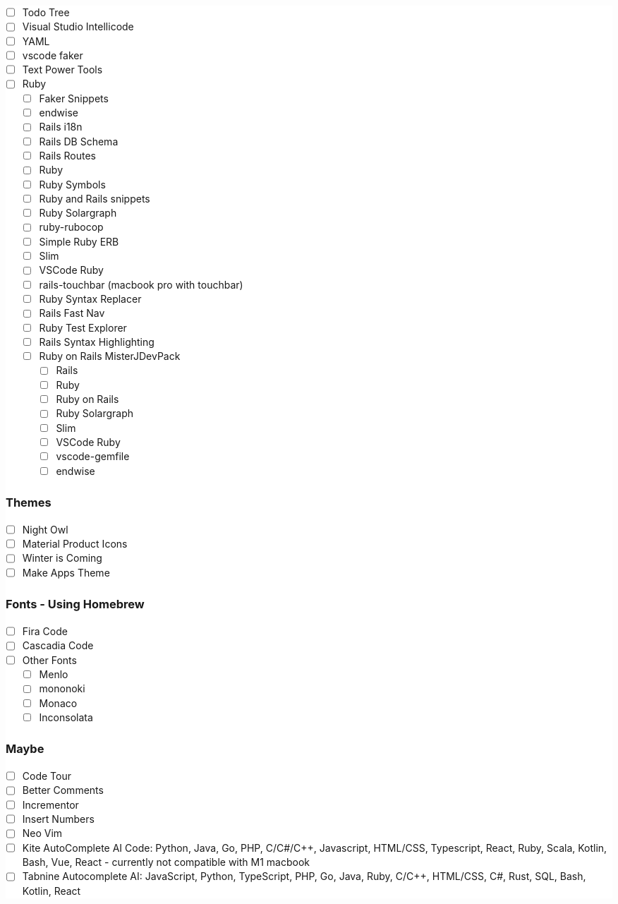 - [ ] Todo Tree
- [ ] Visual Studio Intellicode
- [ ] YAML
- [ ] vscode faker
- [ ] Text Power Tools
- [ ] Ruby
	- [ ] Faker Snippets
	- [ ] endwise
	- [ ] Rails i18n
	- [ ] Rails DB Schema
	- [ ] Rails Routes
	- [ ] Ruby
	- [ ] Ruby Symbols
	- [ ] Ruby and Rails snippets
	- [ ] Ruby Solargraph
	- [ ] ruby-rubocop
	- [ ] Simple Ruby ERB
	- [ ] Slim
	- [ ] VSCode Ruby
	- [ ] rails-touchbar (macbook pro with touchbar)
	- [ ] Ruby Syntax Replacer
	- [ ] Rails Fast Nav
	- [ ] Ruby Test Explorer
	- [ ] Rails Syntax Highlighting
	- [ ] Ruby on Rails MisterJDevPack
		- [ ] Rails
		- [ ] Ruby
		- [ ] Ruby on Rails
		- [ ] Ruby Solargraph
		- [ ] Slim
		- [ ] VSCode Ruby
		- [ ] vscode-gemfile
		- [ ] endwise
### Themes
- [ ] Night Owl
- [ ] Material Product Icons
- [ ] Winter is Coming
- [ ] Make Apps Theme
### Fonts - Using Homebrew
- [ ] Fira Code
- [ ] Cascadia Code
- [ ] Other Fonts
	- [ ] Menlo
	- [ ] mononoki
	- [ ] Monaco
	- [ ] Inconsolata

### Maybe
- [ ] Code Tour
- [ ] Better Comments
- [ ] Incrementor
- [ ] Insert Numbers
- [ ] Neo Vim
- [ ] Kite AutoComplete AI Code: Python, Java, Go, PHP, C/C#/C++, Javascript, HTML/CSS, Typescript, React, Ruby, Scala, Kotlin, Bash, Vue, React - currently not compatible with M1 macbook
- [ ] Tabnine Autocomplete AI: JavaScript, Python, TypeScript, PHP, Go, Java, Ruby, C/C++, HTML/CSS, C#, Rust, SQL, Bash, Kotlin, React

